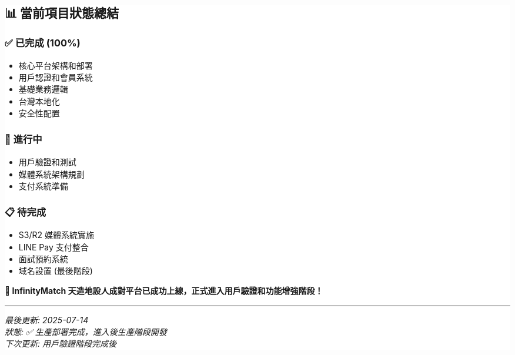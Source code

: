 
## 📊 **當前項目狀態總結**

### ✅ **已完成 (100%)**
- 核心平台架構和部署
- 用戶認證和會員系統
- 基礎業務邏輯
- 台灣本地化
- 安全性配置

### 🔄 **進行中**
- 用戶驗證和測試
- 媒體系統架構規劃
- 支付系統準備

### 📋 **待完成**
- S3/R2 媒體系統實施
- LINE Pay 支付整合
- 面試預約系統
- 域名設置 (最後階段)

**🎉 InfinityMatch 天造地設人成對平台已成功上線，正式進入用戶驗證和功能增強階段！**

---

*最後更新: 2025-07-14*  
*狀態: ✅ 生產部署完成，進入後生產階段開發*  
*下次更新: 用戶驗證階段完成後*
